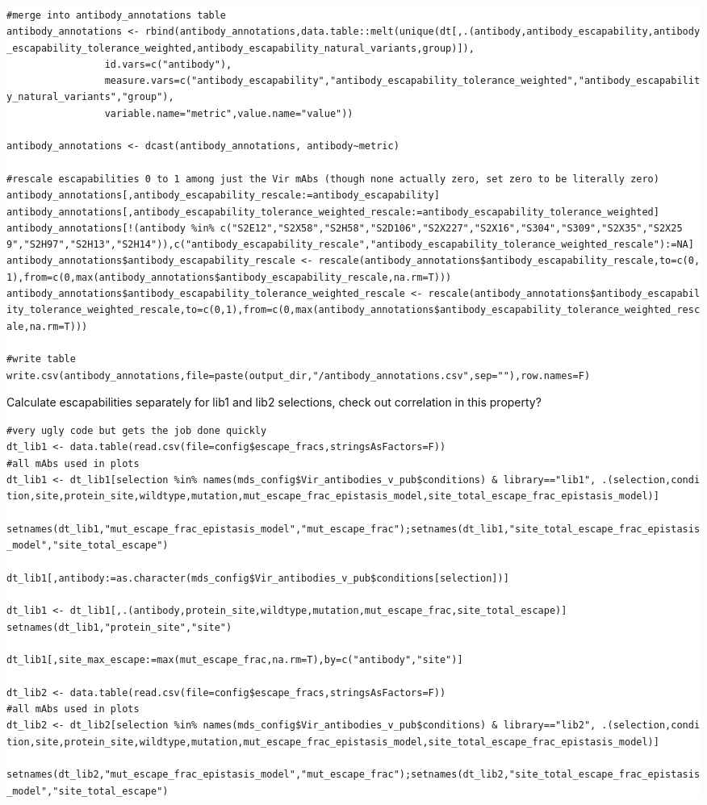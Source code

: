     #merge into antibody_annotations table
    antibody_annotations <- rbind(antibody_annotations,data.table::melt(unique(dt[,.(antibody,antibody_escapability,antibody_escapability_tolerance_weighted,antibody_escapability_natural_variants,group)]),
                     id.vars=c("antibody"),
                     measure.vars=c("antibody_escapability","antibody_escapability_tolerance_weighted","antibody_escapability_natural_variants","group"),
                     variable.name="metric",value.name="value"))

    antibody_annotations <- dcast(antibody_annotations, antibody~metric)

    #rescale escapabilities 0 to 1 among just the Vir mAbs (though none actually zero, set zero to be literally zero)
    antibody_annotations[,antibody_escapability_rescale:=antibody_escapability]
    antibody_annotations[,antibody_escapability_tolerance_weighted_rescale:=antibody_escapability_tolerance_weighted]
    antibody_annotations[!(antibody %in% c("S2E12","S2X58","S2H58","S2D106","S2X227","S2X16","S304","S309","S2X35","S2X259","S2H97","S2H13","S2H14")),c("antibody_escapability_rescale","antibody_escapability_tolerance_weighted_rescale"):=NA]
    antibody_annotations$antibody_escapability_rescale <- rescale(antibody_annotations$antibody_escapability_rescale,to=c(0,1),from=c(0,max(antibody_annotations$antibody_escapability_rescale,na.rm=T)))
    antibody_annotations$antibody_escapability_tolerance_weighted_rescale <- rescale(antibody_annotations$antibody_escapability_tolerance_weighted_rescale,to=c(0,1),from=c(0,max(antibody_annotations$antibody_escapability_tolerance_weighted_rescale,na.rm=T)))

    #write table
    write.csv(antibody_annotations,file=paste(output_dir,"/antibody_annotations.csv",sep=""),row.names=F)

Calculate escapabilities separately for lib1 and lib2 selections, check
out correlation in this property?

    #very ugly code but gets the job done quickly
    dt_lib1 <- data.table(read.csv(file=config$escape_fracs,stringsAsFactors=F))
    #all mAbs used in plots
    dt_lib1 <- dt_lib1[selection %in% names(mds_config$Vir_antibodies_v_pub$conditions) & library=="lib1", .(selection,condition,site,protein_site,wildtype,mutation,mut_escape_frac_epistasis_model,site_total_escape_frac_epistasis_model)]

    setnames(dt_lib1,"mut_escape_frac_epistasis_model","mut_escape_frac");setnames(dt_lib1,"site_total_escape_frac_epistasis_model","site_total_escape")

    dt_lib1[,antibody:=as.character(mds_config$Vir_antibodies_v_pub$conditions[selection])]

    dt_lib1 <- dt_lib1[,.(antibody,protein_site,wildtype,mutation,mut_escape_frac,site_total_escape)]
    setnames(dt_lib1,"protein_site","site")

    dt_lib1[,site_max_escape:=max(mut_escape_frac,na.rm=T),by=c("antibody","site")]

    dt_lib2 <- data.table(read.csv(file=config$escape_fracs,stringsAsFactors=F))
    #all mAbs used in plots
    dt_lib2 <- dt_lib2[selection %in% names(mds_config$Vir_antibodies_v_pub$conditions) & library=="lib2", .(selection,condition,site,protein_site,wildtype,mutation,mut_escape_frac_epistasis_model,site_total_escape_frac_epistasis_model)]

    setnames(dt_lib2,"mut_escape_frac_epistasis_model","mut_escape_frac");setnames(dt_lib2,"site_total_escape_frac_epistasis_model","site_total_escape")
